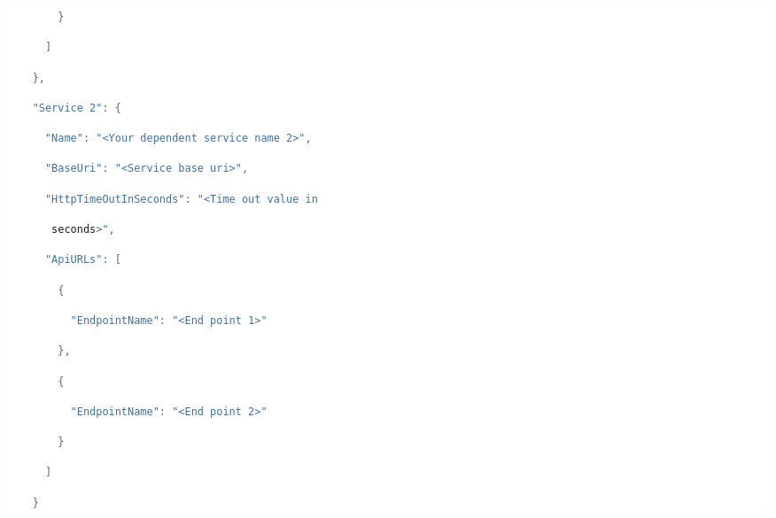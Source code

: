```cs
        }
```

```cs
      ]
```

```cs
    },
```

```cs
    "Service 2": {
```

```cs
      "Name": "<Your dependent service name 2>",
```

```cs
      "BaseUri": "<Service base uri>",
```

```cs
      "HttpTimeOutInSeconds": "<Time out value in
```

```cs
       seconds>",      
```

```cs
      "ApiURLs": [
```

```cs
        {
```

```cs
          "EndpointName": "<End point 1>"
```

```cs
        },
```

```cs
        {
```

```cs
          "EndpointName": "<End point 2>"
```

```cs
        }
```

```cs
      ]
```

```cs
    }
```
